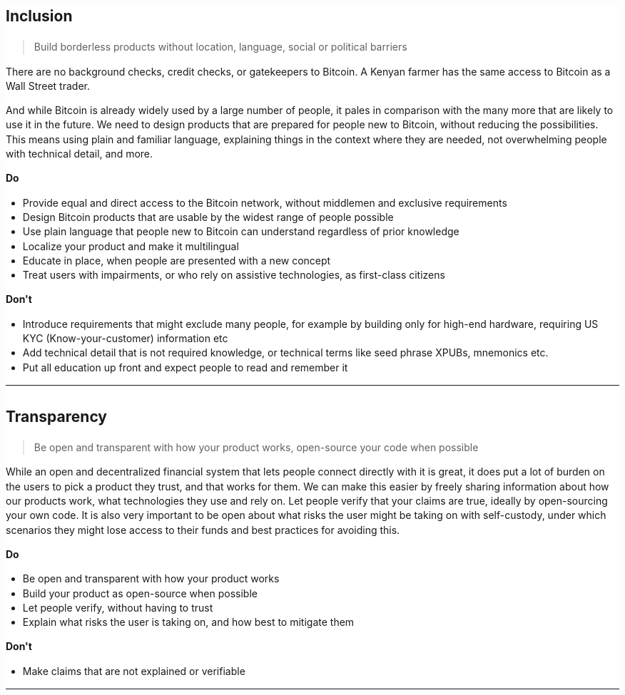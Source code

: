 
## Inclusion

> Build borderless products without location, language, social or political barriers

There are no background checks, credit checks, or gatekeepers to Bitcoin. A Kenyan farmer has the same access to Bitcoin as a Wall Street trader. 

And while Bitcoin is already widely used by a large number of people, it pales in comparison with the many more that are likely to use it in the future. We need to design products that are prepared for people new to Bitcoin, without reducing the possibilities. This means using plain and familiar language, explaining things in the context where they are needed, not overwhelming people with technical detail, and more.

**Do**
- Provide equal and direct access to the Bitcoin network, without middlemen and exclusive requirements
- Design Bitcoin products that are usable by the widest range of people possible
- Use plain language that people new to Bitcoin can understand regardless of prior knowledge
- Localize your product and make it multilingual 
- Educate in place, when people are presented with a new concept
- Treat users with impairments, or who rely on assistive technologies, as first-class citizens

**Don't**
- Introduce requirements that might exclude many people, for example by building only for high-end hardware, requiring US KYC (Know-your-customer) information etc
- Add technical detail that is not required knowledge, or technical terms like seed phrase XPUBs, mnemonics etc.
- Put all education up front and expect people to read and remember it

---

## Transparency

> Be open and transparent with how your product works, open-source your code when possible

While an open and decentralized financial system that lets people connect directly with it is great, it does put a lot of burden on the users to pick a product they trust, and that works for them. We can make this easier by freely sharing information about how our products work, what technologies they use and rely on. Let people verify that your claims are true, ideally by open-sourcing your own code. It is also very important to be open about what risks the user might be taking on with self-custody, under which scenarios they might lose access to their funds and best practices for avoiding this. 

**Do**
- Be open and transparent with how your product works
- Build your product as open-source when possible
- Let people verify, without having to trust
- Explain what risks the user is taking on, and how best to mitigate them

**Don't**
- Make claims that are not explained or verifiable 

---
